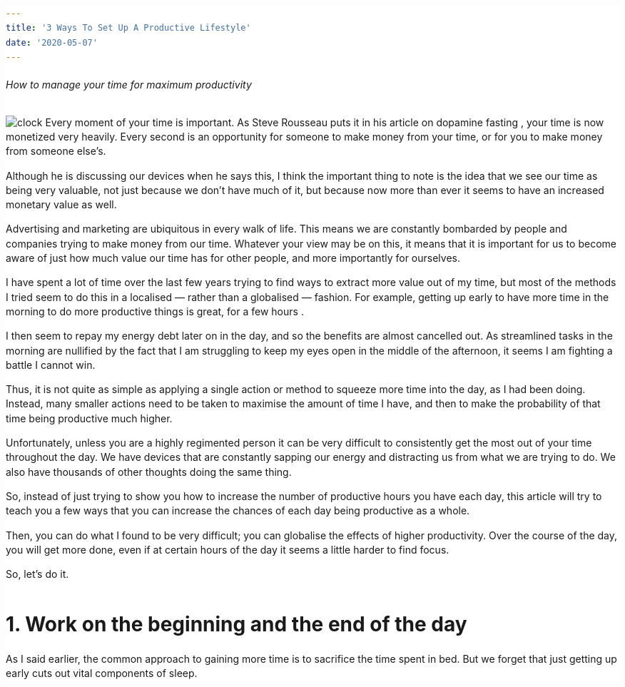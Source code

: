 ```yaml
---
title: '3 Ways To Set Up A Productive Lifestyle'
date: '2020-05-07'
---
```

###### How to manage your time for maximum productivity
![clock](https://miro.medium.com/max/700/1*pdxGsI1xfkNnEyIFQEf-EA.jpeg)
Every moment of your time is important. As Steve Rousseau puts it in his article on dopamine fasting , your time is now monetized very heavily. Every second is an opportunity for someone to make money from your time, or for you to make money from someone else’s.

Although he is discussing our devices when he says this, I think the important thing to note is the idea that we see our time as being very valuable, not just because we don’t have much of it, but because now more than ever it seems to have an increased monetary value as well.

Advertising and marketing are ubiquitous in every walk of life. This means we are constantly bombarded by people and companies trying to make money from our time. Whatever your view may be on this, it means that it is important for us to become aware of just how much value our time has for other people, and more importantly for ourselves.

I have spent a lot of time over the last few years trying to find ways to extract more value out of my time, but most of the methods I tried seem to do this in a localised — rather than a globalised — fashion. For example, getting up early to have more time in the morning to do more productive things is great, for a few hours .

I then seem to repay my energy debt later on in the day, and so the benefits are almost cancelled out. As streamlined tasks in the morning are nullified by the fact that I am struggling to keep my eyes open in the middle of the afternoon, it seems I am fighting a battle I cannot win.

Thus, it is not quite as simple as applying a single action or method to squeeze more time into the day, as I had been doing. Instead, many smaller actions need to be taken to maximise the amount of time I have, and then to make the probability of that time being productive much higher.

Unfortunately, unless you are a highly regimented person it can be very difficult to consistently get the most out of your time throughout the day. We have devices that are constantly sapping our energy and distracting us from what we are trying to do. We also have thousands of other thoughts doing the same thing.

So, instead of just trying to show you how to increase the number of productive hours you have each day, this article will try to teach you a few ways that you can increase the chances of each day being productive as a whole.

Then, you can do what I found to be very difficult; you can globalise the effects of higher productivity. Over the course of the day, you will get more done, even if at certain hours of the day it seems a little harder to find focus.

So, let’s do it.

# 1. Work on the beginning and the end of the day

As I said earlier, the common approach to gaining more time is to sacrifice the time spent in bed. But we forget that just getting up early cuts out vital components of sleep.
